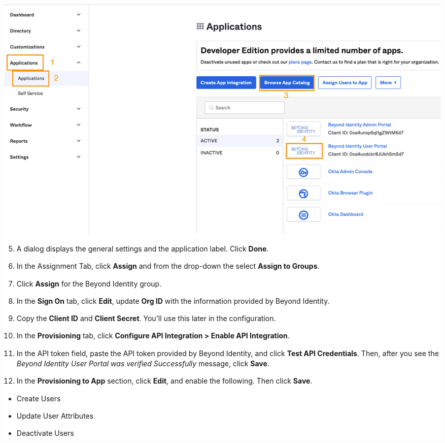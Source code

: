    ![image](../images/okta-oidc/image-7.png)

5. A dialog displays the general settings and the application label. Click **Done**.

6. In the Assignment Tab, click **Assign** and from the drop-down the select **Assign to Groups**.

7. Click **Assign** for the Beyond Identity group.

8. In the **Sign On** tab, click **Edit**, update **Org ID** with the information provided by Beyond Identity.

9.  Copy the **Client ID** and **Client Secret**. You'll use this later in the configuration.

10. In the **Provisioning** tab, click **Configure API Integration &gt; Enable API Integration**.

11. In the API token field, paste the API token provided by Beyond Identity, and click **Test API Credentials**. Then, after you see the *Beyond Identity User Portal was verified Successfully* message, click **Save**.

12. In the **Provisioning to App** section, click **Edit**, and enable the following. Then click **Save**. 

  - Create Users

  - Update User Attributes

  - Deactivate Users
